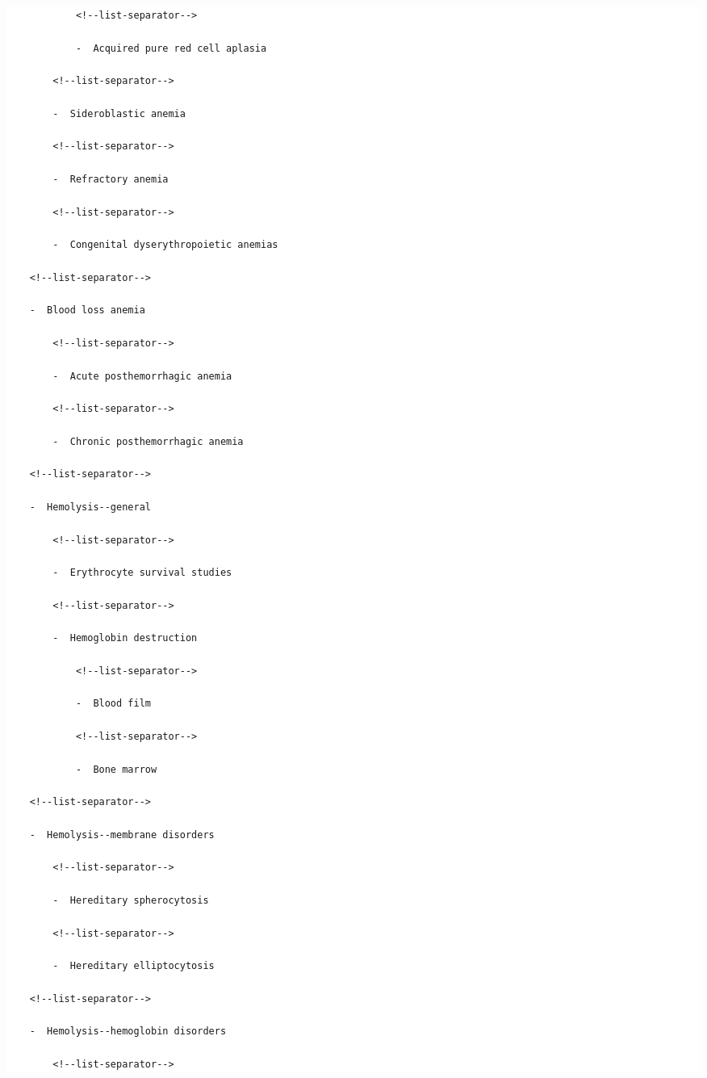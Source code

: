                 <!--list-separator-->

                -  Acquired pure red cell aplasia

            <!--list-separator-->

            -  Sideroblastic anemia

            <!--list-separator-->

            -  Refractory anemia

            <!--list-separator-->

            -  Congenital dyserythropoietic anemias

        <!--list-separator-->

        -  Blood loss anemia

            <!--list-separator-->

            -  Acute posthemorrhagic anemia

            <!--list-separator-->

            -  Chronic posthemorrhagic anemia

        <!--list-separator-->

        -  Hemolysis--general

            <!--list-separator-->

            -  Erythrocyte survival studies

            <!--list-separator-->

            -  Hemoglobin destruction

                <!--list-separator-->

                -  Blood film

                <!--list-separator-->

                -  Bone marrow

        <!--list-separator-->

        -  Hemolysis--membrane disorders

            <!--list-separator-->

            -  Hereditary spherocytosis

            <!--list-separator-->

            -  Hereditary elliptocytosis

        <!--list-separator-->

        -  Hemolysis--hemoglobin disorders

            <!--list-separator-->
